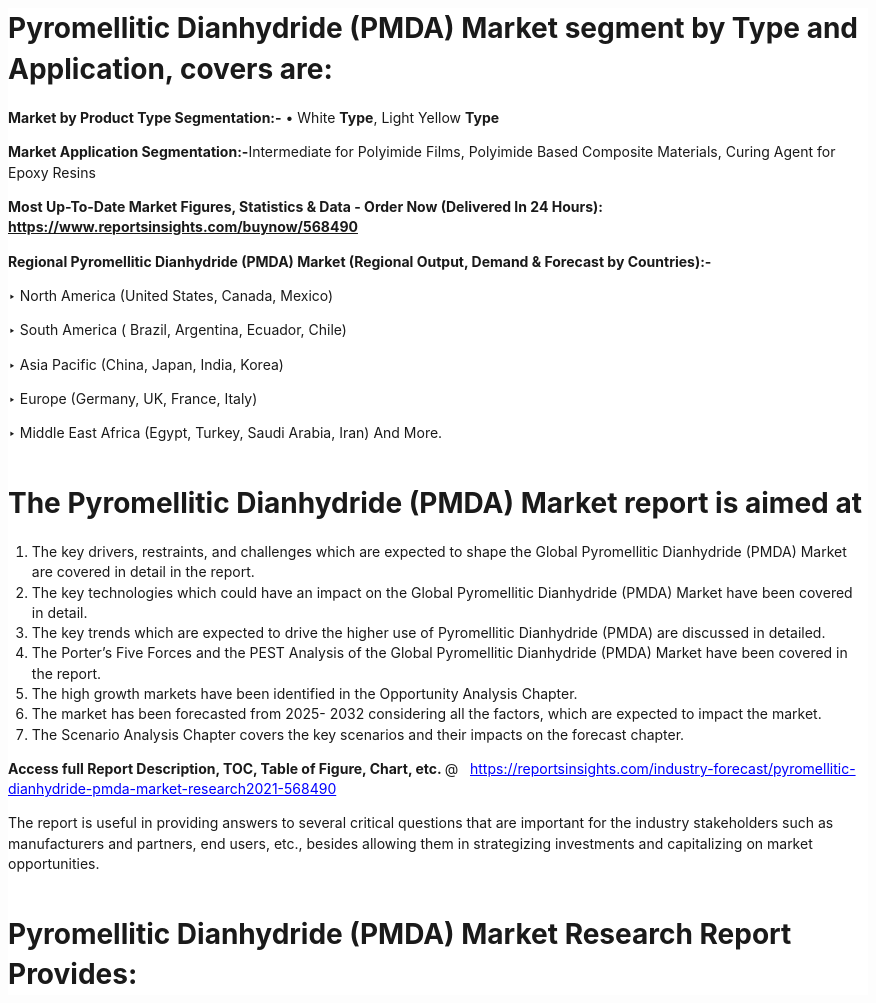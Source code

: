 # <strong>Pyromellitic Dianhydride (PMDA) Market segment by Type and Application, covers are:</strong>

<strong>Market by Product Type Segmentation:-</strong>
• White <strong>Type</strong>, Light Yellow <strong>Type</strong>

<strong>Market Application Segmentation:-</strong>Intermediate for Polyimide Films, Polyimide Based Composite Materials, Curing Agent for Epoxy Resins

<strong>Most Up-To-Date Market Figures, Statistics & Data - Order Now (Delivered In 24 Hours): <a href=https://www.reportsinsights.com/buynow/568490>https://www.reportsinsights.com/buynow/568490</a></strong>

<strong>Regional Pyromellitic Dianhydride (PMDA) Market (Regional Output, Demand &amp; Forecast by Countries):-</strong>

‣ North America (United States, Canada, Mexico)

‣ South America ( Brazil, Argentina, Ecuador, Chile)

‣ Asia Pacific (China, Japan, India, Korea)

‣ Europe (Germany, UK, France, Italy)

‣ Middle East Africa (Egypt, Turkey, Saudi Arabia, Iran) And More.

# <strong>The Pyromellitic Dianhydride (PMDA) Market report is aimed at</strong>
<ol>
  <li>The key drivers, restraints, and challenges which are expected to shape the Global Pyromellitic Dianhydride (PMDA) Market are covered in detail in the report.</li>
  <li>The key technologies which could have an impact on the Global Pyromellitic Dianhydride (PMDA) Market have been covered in detail.</li>
  <li>The key trends which are expected to drive the higher use of Pyromellitic Dianhydride (PMDA) are discussed in detailed.</li>
  <li>The Porter’s Five Forces and the PEST Analysis of the Global Pyromellitic Dianhydride (PMDA) Market have been covered in the report.</li>
  <li>The high growth markets have been identified in the Opportunity Analysis Chapter.</li>
  <li>The market has been forecasted from 2025- 2032 considering all the factors, which are expected to impact the market.</li>
  <li>The Scenario Analysis Chapter covers the key scenarios and their impacts on the forecast chapter.</li>
</ol>
<strong>Access full Report Description, TOC, Table of Figure, Chart, etc. </strong>@   <a href=https://reportsinsights.com/industry-forecast/pyromellitic-dianhydride-pmda-market-research2021-568490 style=color:#0000ff;>https://reportsinsights.com/industry-forecast/pyromellitic-dianhydride-pmda-market-research2021-568490</a>

The report is useful in providing answers to several critical questions that are important for the industry stakeholders such as manufacturers and partners, end users, etc., besides allowing them in strategizing investments and capitalizing on market opportunities.

# <strong>Pyromellitic Dianhydride (PMDA) Market Research Report Provides:</strong>
